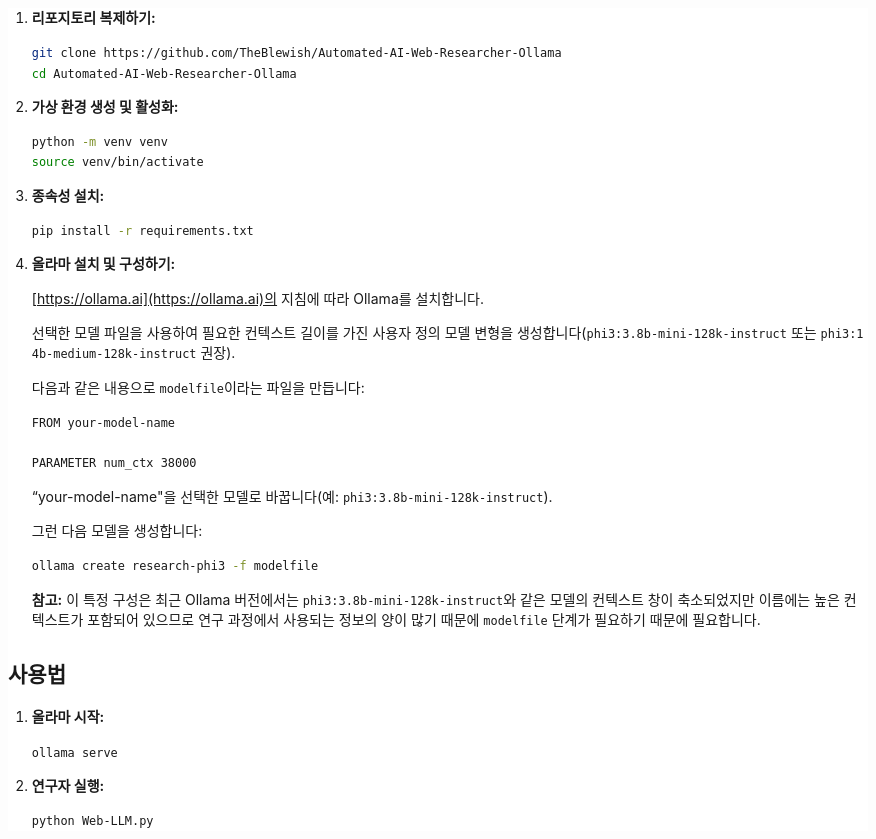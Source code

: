 1. **리포지토리 복제하기:**

    ```sh
    git clone https://github.com/TheBlewish/Automated-AI-Web-Researcher-Ollama
    cd Automated-AI-Web-Researcher-Ollama
    ```

2. **가상 환경 생성 및 활성화:**

    ```sh
    python -m venv venv
    source venv/bin/activate
    ```

3. **종속성 설치:**

    ```sh
    pip install -r requirements.txt
    ```

4. **올라마 설치 및 구성하기:**

    [https://ollama.ai](https://ollama.ai)의 지침에 따라 Ollama를 설치합니다.

    선택한 모델 파일을 사용하여 필요한 컨텍스트 길이를 가진 사용자 정의 모델 변형을 생성합니다(`phi3:3.8b-mini-128k-instruct` 또는 `phi3:14b-medium-128k-instruct` 권장).

    다음과 같은 내용으로 `modelfile`이라는 파일을 만듭니다:

    ```
    FROM your-model-name

    PARAMETER num_ctx 38000
    ```

    “your-model-name"을 선택한 모델로 바꿉니다(예: `phi3:3.8b-mini-128k-instruct`).

    그런 다음 모델을 생성합니다:

    ```sh
    ollama create research-phi3 -f modelfile
    ```

    **참고:** 이 특정 구성은 최근 Ollama 버전에서는 `phi3:3.8b-mini-128k-instruct`와 같은 모델의 컨텍스트 창이 축소되었지만 이름에는 높은 컨텍스트가 포함되어 있으므로 연구 과정에서 사용되는 정보의 양이 많기 때문에 `modelfile` 단계가 필요하기 때문에 필요합니다.

## 사용법
1. **올라마 시작:**

    ```sh
    ollama serve
    ```

2. **연구자 실행:**

    ```sh
    python Web-LLM.py
    ```
